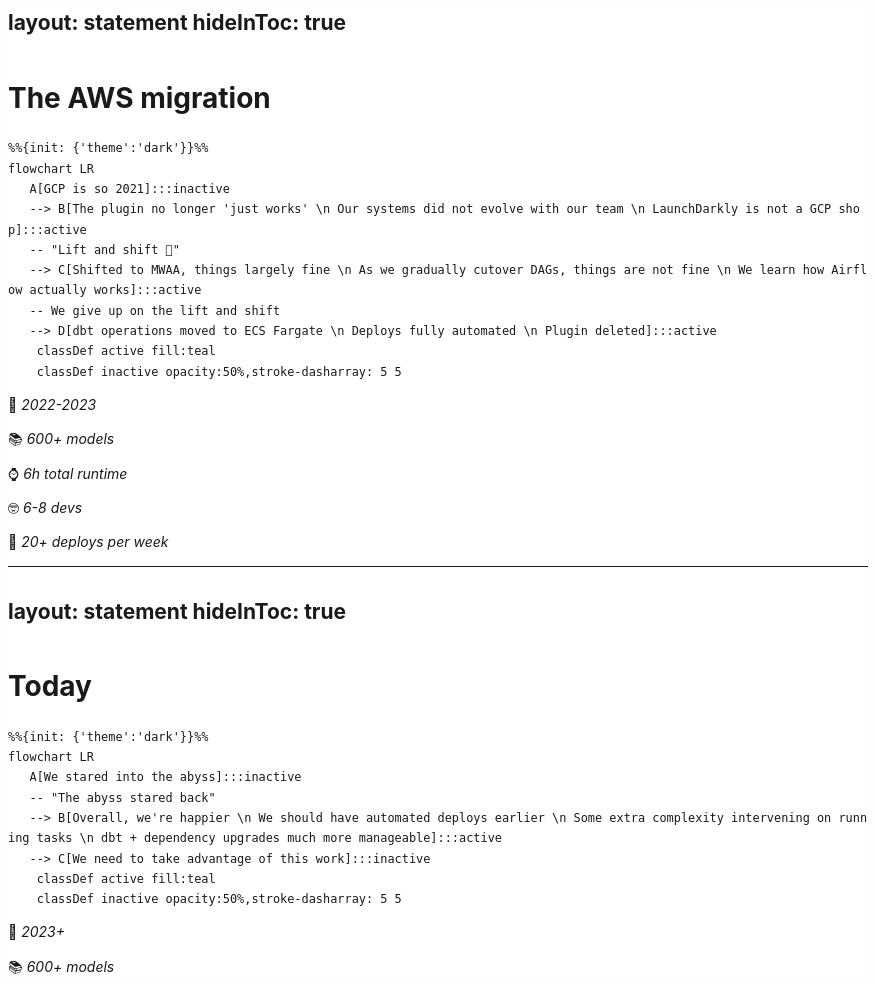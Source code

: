layout: statement
hideInToc: true
---

# The AWS migration

```mermaid
%%{init: {'theme':'dark'}}%%
flowchart LR
   A[GCP is so 2021]:::inactive
   --> B[The plugin no longer 'just works' \n Our systems did not evolve with our team \n LaunchDarkly is not a GCP shop]:::active
   -- "Lift and shift 🙏"
   --> C[Shifted to MWAA, things largely fine \n As we gradually cutover DAGs, things are not fine \n We learn how Airflow actually works]:::active
   -- We give up on the lift and shift
   --> D[dbt operations moved to ECS Fargate \n Deploys fully automated \n Plugin deleted]:::active
    classDef active fill:teal
    classDef inactive opacity:50%,stroke-dasharray: 5 5
```

📆 _2022-2023_

📚 _600+ models_

⌚️ _6h total runtime_

🤓 _6-8 devs_

🎫 _20+ deploys per week_

---
layout: statement
hideInToc: true
---
# Today

```mermaid
%%{init: {'theme':'dark'}}%%
flowchart LR
   A[We stared into the abyss]:::inactive
   -- "The abyss stared back"
   --> B[Overall, we're happier \n We should have automated deploys earlier \n Some extra complexity intervening on running tasks \n dbt + dependency upgrades much more manageable]:::active
   --> C[We need to take advantage of this work]:::inactive
    classDef active fill:teal
    classDef inactive opacity:50%,stroke-dasharray: 5 5
```

📆 _2023+_

📚 _600+ models_

